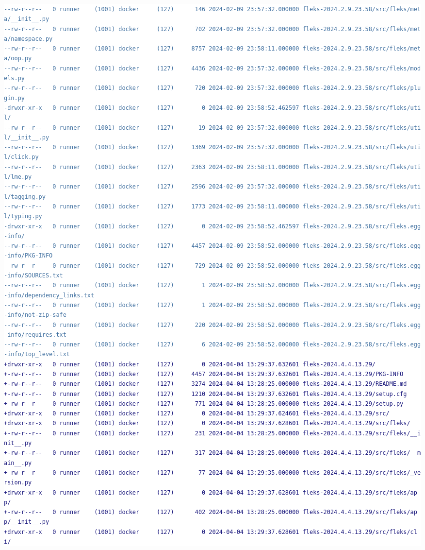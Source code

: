 ```diff
--rw-r--r--   0 runner    (1001) docker     (127)      146 2024-02-09 23:57:32.000000 fleks-2024.2.9.23.58/src/fleks/meta/__init__.py
--rw-r--r--   0 runner    (1001) docker     (127)      702 2024-02-09 23:57:32.000000 fleks-2024.2.9.23.58/src/fleks/meta/namespace.py
--rw-r--r--   0 runner    (1001) docker     (127)     8757 2024-02-09 23:58:11.000000 fleks-2024.2.9.23.58/src/fleks/meta/oop.py
--rw-r--r--   0 runner    (1001) docker     (127)     4436 2024-02-09 23:57:32.000000 fleks-2024.2.9.23.58/src/fleks/models.py
--rw-r--r--   0 runner    (1001) docker     (127)      720 2024-02-09 23:57:32.000000 fleks-2024.2.9.23.58/src/fleks/plugin.py
-drwxr-xr-x   0 runner    (1001) docker     (127)        0 2024-02-09 23:58:52.462597 fleks-2024.2.9.23.58/src/fleks/util/
--rw-r--r--   0 runner    (1001) docker     (127)       19 2024-02-09 23:57:32.000000 fleks-2024.2.9.23.58/src/fleks/util/__init__.py
--rw-r--r--   0 runner    (1001) docker     (127)     1369 2024-02-09 23:57:32.000000 fleks-2024.2.9.23.58/src/fleks/util/click.py
--rw-r--r--   0 runner    (1001) docker     (127)     2363 2024-02-09 23:58:11.000000 fleks-2024.2.9.23.58/src/fleks/util/lme.py
--rw-r--r--   0 runner    (1001) docker     (127)     2596 2024-02-09 23:57:32.000000 fleks-2024.2.9.23.58/src/fleks/util/tagging.py
--rw-r--r--   0 runner    (1001) docker     (127)     1773 2024-02-09 23:58:11.000000 fleks-2024.2.9.23.58/src/fleks/util/typing.py
-drwxr-xr-x   0 runner    (1001) docker     (127)        0 2024-02-09 23:58:52.462597 fleks-2024.2.9.23.58/src/fleks.egg-info/
--rw-r--r--   0 runner    (1001) docker     (127)     4457 2024-02-09 23:58:52.000000 fleks-2024.2.9.23.58/src/fleks.egg-info/PKG-INFO
--rw-r--r--   0 runner    (1001) docker     (127)      729 2024-02-09 23:58:52.000000 fleks-2024.2.9.23.58/src/fleks.egg-info/SOURCES.txt
--rw-r--r--   0 runner    (1001) docker     (127)        1 2024-02-09 23:58:52.000000 fleks-2024.2.9.23.58/src/fleks.egg-info/dependency_links.txt
--rw-r--r--   0 runner    (1001) docker     (127)        1 2024-02-09 23:58:52.000000 fleks-2024.2.9.23.58/src/fleks.egg-info/not-zip-safe
--rw-r--r--   0 runner    (1001) docker     (127)      220 2024-02-09 23:58:52.000000 fleks-2024.2.9.23.58/src/fleks.egg-info/requires.txt
--rw-r--r--   0 runner    (1001) docker     (127)        6 2024-02-09 23:58:52.000000 fleks-2024.2.9.23.58/src/fleks.egg-info/top_level.txt
+drwxr-xr-x   0 runner    (1001) docker     (127)        0 2024-04-04 13:29:37.632601 fleks-2024.4.4.13.29/
+-rw-r--r--   0 runner    (1001) docker     (127)     4457 2024-04-04 13:29:37.632601 fleks-2024.4.4.13.29/PKG-INFO
+-rw-r--r--   0 runner    (1001) docker     (127)     3274 2024-04-04 13:28:25.000000 fleks-2024.4.4.13.29/README.md
+-rw-r--r--   0 runner    (1001) docker     (127)     1210 2024-04-04 13:29:37.632601 fleks-2024.4.4.13.29/setup.cfg
+-rw-r--r--   0 runner    (1001) docker     (127)      771 2024-04-04 13:28:25.000000 fleks-2024.4.4.13.29/setup.py
+drwxr-xr-x   0 runner    (1001) docker     (127)        0 2024-04-04 13:29:37.624601 fleks-2024.4.4.13.29/src/
+drwxr-xr-x   0 runner    (1001) docker     (127)        0 2024-04-04 13:29:37.628601 fleks-2024.4.4.13.29/src/fleks/
+-rw-r--r--   0 runner    (1001) docker     (127)      231 2024-04-04 13:28:25.000000 fleks-2024.4.4.13.29/src/fleks/__init__.py
+-rw-r--r--   0 runner    (1001) docker     (127)      317 2024-04-04 13:28:25.000000 fleks-2024.4.4.13.29/src/fleks/__main__.py
+-rw-r--r--   0 runner    (1001) docker     (127)       77 2024-04-04 13:29:35.000000 fleks-2024.4.4.13.29/src/fleks/_version.py
+drwxr-xr-x   0 runner    (1001) docker     (127)        0 2024-04-04 13:29:37.628601 fleks-2024.4.4.13.29/src/fleks/app/
+-rw-r--r--   0 runner    (1001) docker     (127)      402 2024-04-04 13:28:25.000000 fleks-2024.4.4.13.29/src/fleks/app/__init__.py
+drwxr-xr-x   0 runner    (1001) docker     (127)        0 2024-04-04 13:29:37.628601 fleks-2024.4.4.13.29/src/fleks/cli/
```
